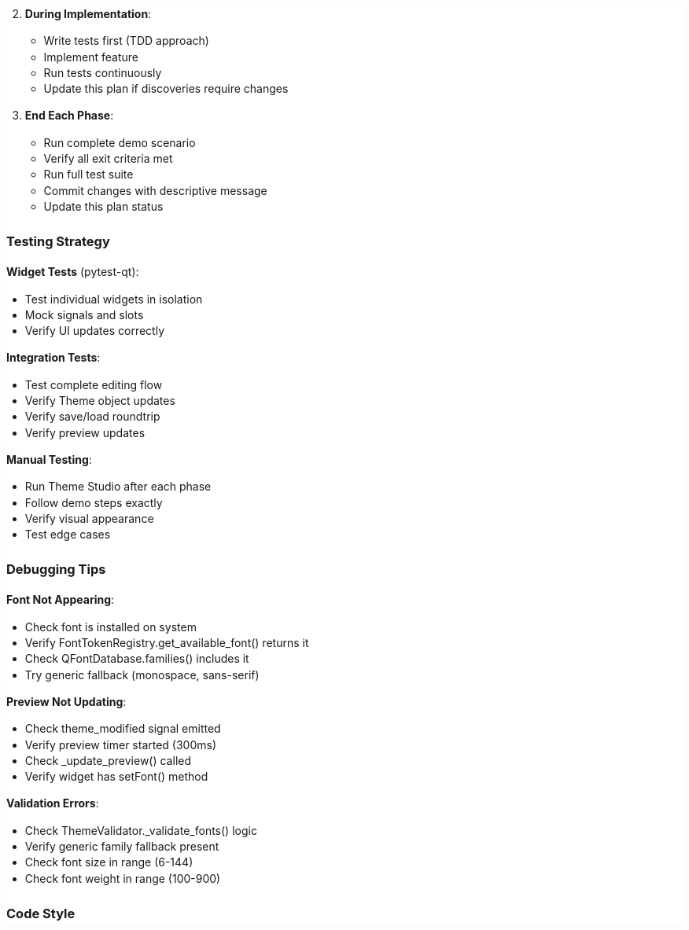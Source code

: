 2. **During Implementation**:
   - Write tests first (TDD approach)
   - Implement feature
   - Run tests continuously
   - Update this plan if discoveries require changes

3. **End Each Phase**:
   - Run complete demo scenario
   - Verify all exit criteria met
   - Run full test suite
   - Commit changes with descriptive message
   - Update this plan status

### Testing Strategy

**Widget Tests** (pytest-qt):
- Test individual widgets in isolation
- Mock signals and slots
- Verify UI updates correctly

**Integration Tests**:
- Test complete editing flow
- Verify Theme object updates
- Verify save/load roundtrip
- Verify preview updates

**Manual Testing**:
- Run Theme Studio after each phase
- Follow demo steps exactly
- Verify visual appearance
- Test edge cases

### Debugging Tips

**Font Not Appearing**:
- Check font is installed on system
- Verify FontTokenRegistry.get_available_font() returns it
- Check QFontDatabase.families() includes it
- Try generic fallback (monospace, sans-serif)

**Preview Not Updating**:
- Check theme_modified signal emitted
- Verify preview timer started (300ms)
- Check _update_preview() called
- Verify widget has setFont() method

**Validation Errors**:
- Check ThemeValidator._validate_fonts() logic
- Verify generic family fallback present
- Check font size in range (6-144)
- Check font weight in range (100-900)

### Code Style
